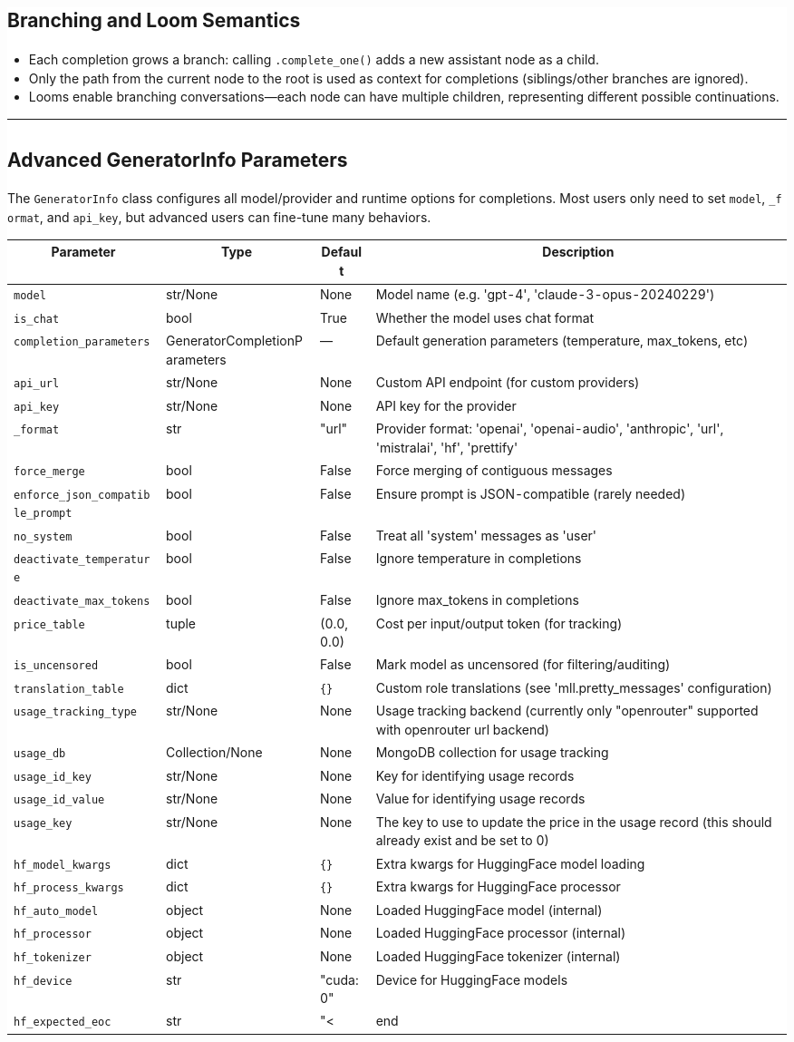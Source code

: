 
## Branching and Loom Semantics

- Each completion grows a branch: calling `.complete_one()` adds a new assistant node as a child.
- Only the path from the current node to the root is used as context for completions (siblings/other branches are ignored).
- Looms enable branching conversations—each node can have multiple children, representing different possible continuations.

---

## Advanced GeneratorInfo Parameters

The `GeneratorInfo` class configures all model/provider and runtime options for completions. Most users only need to set `model`, `_format`, and `api_key`, but advanced users can fine-tune many behaviors.

| Parameter                    | Type      | Default     | Description |
|------------------------------|-----------|-------------|-------------|
| `model`                      | str/None  | None        | Model name (e.g. 'gpt-4', 'claude-3-opus-20240229') |
| `is_chat`                    | bool      | True        | Whether the model uses chat format |
| `completion_parameters`      | GeneratorCompletionParameters | — | Default generation parameters (temperature, max_tokens, etc) |
| `api_url`                    | str/None  | None        | Custom API endpoint (for custom providers) |
| `api_key`                    | str/None  | None        | API key for the provider |
| `_format`                    | str       | "url"      | Provider format: 'openai', 'openai-audio', 'anthropic', 'url', 'mistralai', 'hf', 'prettify' |
| `force_merge`                | bool      | False       | Force merging of contiguous messages |
| `enforce_json_compatible_prompt` | bool  | False       | Ensure prompt is JSON-compatible (rarely needed) |
| `no_system`                  | bool      | False       | Treat all 'system' messages as 'user' |
| `deactivate_temperature`     | bool      | False       | Ignore temperature in completions |
| `deactivate_max_tokens`      | bool      | False       | Ignore max_tokens in completions |
| `price_table`                | tuple     | (0.0, 0.0)  | Cost per input/output token (for tracking) |
| `is_uncensored`              | bool      | False       | Mark model as uncensored (for filtering/auditing) |
| `translation_table`          | dict      | `{}`        | Custom role translations (see 'mll.pretty_messages' configuration) |
| `usage_tracking_type`        | str/None  | None        | Usage tracking backend (currently only "openrouter" supported with openrouter url backend) |
| `usage_db`                   | Collection/None | None | MongoDB collection for usage tracking |
| `usage_id_key`               | str/None  | None        | Key for identifying usage records |
| `usage_id_value`             | str/None  | None        | Value for identifying usage records |
| `usage_key`                  | str/None  | None        | The key to use to update the price in the usage record (this should already exist and be set to 0) |
| `hf_model_kwargs`            | dict      | `{}`        | Extra kwargs for HuggingFace model loading |
| `hf_process_kwargs`          | dict      | `{}`        | Extra kwargs for HuggingFace processor |
| `hf_auto_model`              | object    | None        | Loaded HuggingFace model (internal) |
| `hf_processor`               | object    | None        | Loaded HuggingFace processor (internal) |
| `hf_tokenizer`               | object    | None        | Loaded HuggingFace tokenizer (internal) |
| `hf_device`                  | str       | "cuda:0"   | Device for HuggingFace models |
| `hf_expected_eoc`            | str       | "<|end|>\n"| Expected end-of-completion token for HF models |
